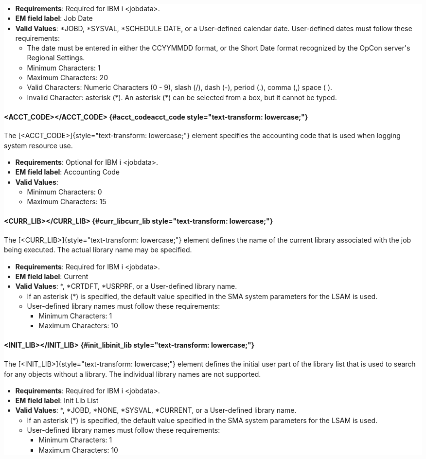 - **Requirements**: Required for IBM i \<jobdata\>.
- **EM field label**: Job Date
- **Valid Values**: \*JOBD, \*SYSVAL, \*SCHEDULE DATE, or a
    User-defined calendar date. User-defined dates must follow these
    requirements:
  - The date must be entered in either the CCYYMMDD format, or the
        Short Date format recognized by the
        OpCon server\'s Regional Settings.
  - Minimum Characters: 1
  - Maximum Characters: 20
  - Valid Characters: Numeric Characters (0 - 9), slash (/), dash
        (-), period (.), comma (,) space ( ).
  - Invalid Character: asterisk (\*). An asterisk (\*) can be
        selected from a box, but it cannot be typed.

#### \<ACCT_CODE\>\</ACCT_CODE\> {#acct_codeacct_code style="text-transform: lowercase;"}

The [\<ACCT_CODE\>]{style="text-transform: lowercase;"} element specifies the accounting code that is used when logging system resource
use.

- **Requirements**: Optional for IBM i \<jobdata\>.
- **EM field label**: Accounting Code
- **Valid Values**:
  - Minimum Characters: 0
  - Maximum Characters: 15

#### \<CURR_LIB\>\</CURR_LIB\> {#curr_libcurr_lib style="text-transform: lowercase;"}

The [\<CURR_LIB\>]{style="text-transform: lowercase;"} element defines the name of the current library associated with the job being executed.
The actual library name may be specified.

- **Requirements**: Required for IBM i \<jobdata\>.
- **EM field label**: Current
- **Valid Values**: \*, \*CRTDFT, \*USRPRF, or a User-defined library
    name.
  - If an asterisk (\*) is specified, the default value specified in
        the SMA system parameters for the LSAM is used.
  - User-defined library names must follow these requirements:
    - Minimum Characters: 1
    - Maximum Characters: 10

#### \<INIT_LIB\>\</INIT_LIB\> {#init_libinit_lib style="text-transform: lowercase;"}

The [\<INIT_LIB\>]{style="text-transform: lowercase;"} element defines the initial user part of the library list that is used to search for any
objects without a library. The individual library names are not
supported.

- **Requirements**: Required for IBM i \<jobdata\>.
- **EM field label**: Init Lib List
- **Valid Values**: \*, \*JOBD, \*NONE, \*SYSVAL, \*CURRENT, or a
    User-defined library name.
  - If an asterisk (\*) is specified, the default value specified in
        the SMA system parameters for the LSAM is used.
  - User-defined library names must follow these requirements:
    - Minimum Characters: 1
    - Maximum Characters: 10
